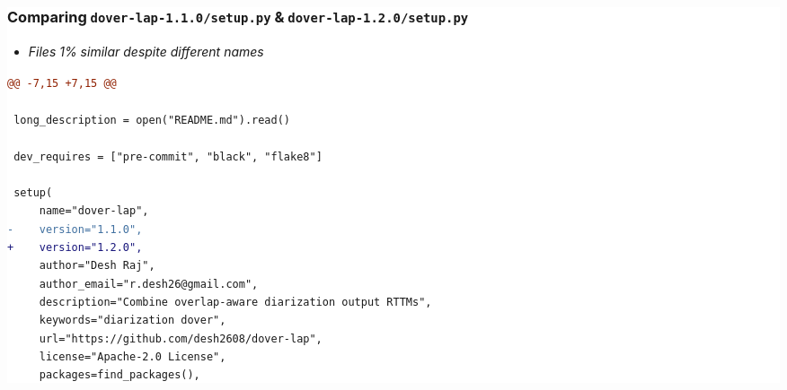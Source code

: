 ### Comparing `dover-lap-1.1.0/setup.py` & `dover-lap-1.2.0/setup.py`

 * *Files 1% similar despite different names*

```diff
@@ -7,15 +7,15 @@
 
 long_description = open("README.md").read()
 
 dev_requires = ["pre-commit", "black", "flake8"]
 
 setup(
     name="dover-lap",
-    version="1.1.0",
+    version="1.2.0",
     author="Desh Raj",
     author_email="r.desh26@gmail.com",
     description="Combine overlap-aware diarization output RTTMs",
     keywords="diarization dover",
     url="https://github.com/desh2608/dover-lap",
     license="Apache-2.0 License",
     packages=find_packages(),
```


